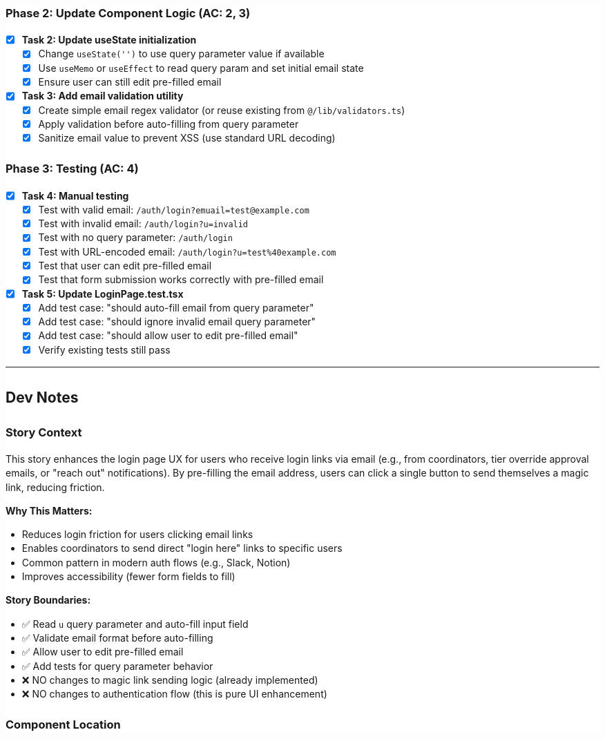 ### Phase 2: Update Component Logic (AC: 2, 3)

- [x] **Task 2: Update useState initialization**
  - [x] Change `useState('')` to use query parameter value if available
  - [x] Use `useMemo` or `useEffect` to read query param and set initial email state
  - [x] Ensure user can still edit pre-filled email

- [x] **Task 3: Add email validation utility**
  - [x] Create simple email regex validator (or reuse existing from `@/lib/validators.ts`)
  - [x] Apply validation before auto-filling from query parameter
  - [x] Sanitize email value to prevent XSS (use standard URL decoding)

### Phase 3: Testing (AC: 4)

- [x] **Task 4: Manual testing**
  - [x] Test with valid email: `/auth/login?emuail=test@example.com`
  - [x] Test with invalid email: `/auth/login?u=invalid`
  - [x] Test with no query parameter: `/auth/login`
  - [x] Test with URL-encoded email: `/auth/login?u=test%40example.com`
  - [x] Test that user can edit pre-filled email
  - [x] Test that form submission works correctly with pre-filled email

- [x] **Task 5: Update LoginPage.test.tsx**
  - [x] Add test case: "should auto-fill email from query parameter"
  - [x] Add test case: "should ignore invalid email query parameter"
  - [x] Add test case: "should allow user to edit pre-filled email"
  - [x] Verify existing tests still pass

---

## Dev Notes

### Story Context

This story enhances the login page UX for users who receive login links via email (e.g., from coordinators, tier override approval emails, or "reach out" notifications). By pre-filling the email address, users can click a single button to send themselves a magic link, reducing friction.

**Why This Matters:**
- Reduces login friction for users clicking email links
- Enables coordinators to send direct "login here" links to specific users
- Common pattern in modern auth flows (e.g., Slack, Notion)
- Improves accessibility (fewer form fields to fill)

**Story Boundaries:**
- ✅ Read `u` query parameter and auto-fill input field
- ✅ Validate email format before auto-filling
- ✅ Allow user to edit pre-filled email
- ✅ Add tests for query parameter behavior
- ❌ NO changes to magic link sending logic (already implemented)
- ❌ NO changes to authentication flow (this is pure UI enhancement)

### Component Location
